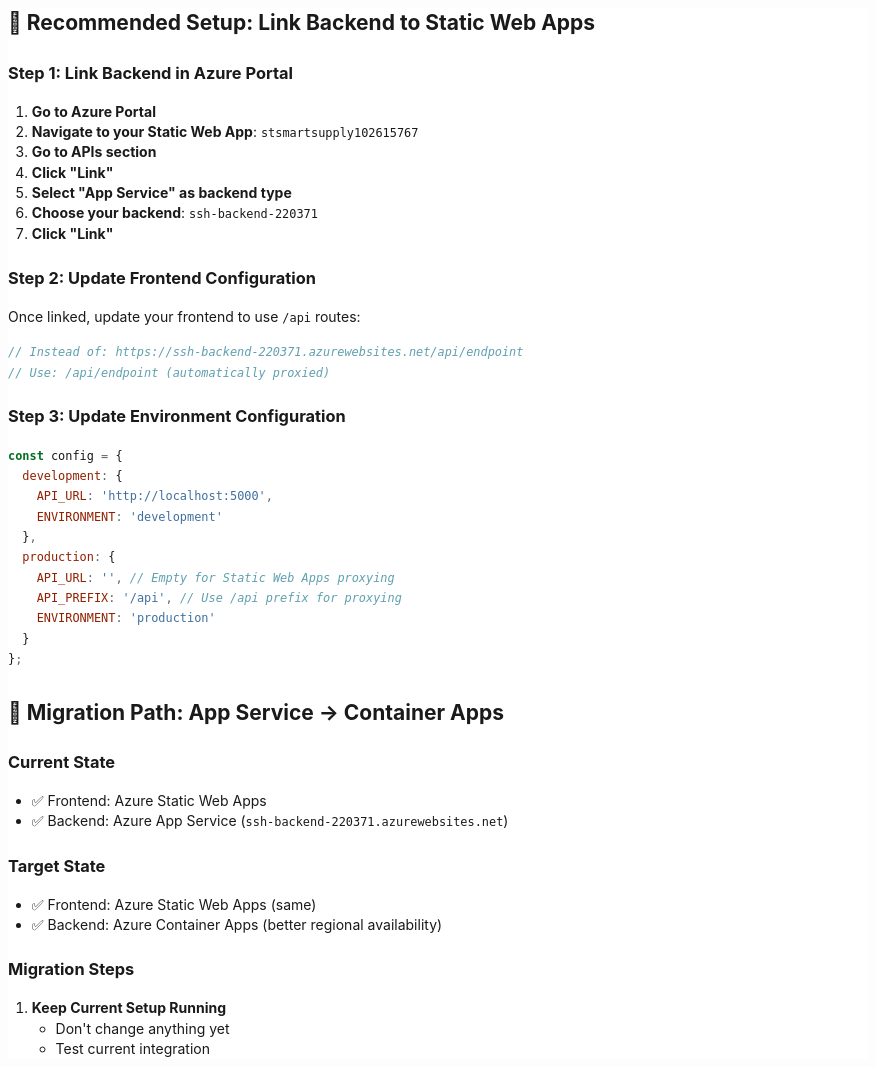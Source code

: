 ## 🚀 **Recommended Setup: Link Backend to Static Web Apps**

### **Step 1: Link Backend in Azure Portal**

1. **Go to Azure Portal**
2. **Navigate to your Static Web App**: `stsmartsupply102615767`
3. **Go to APIs section**
4. **Click "Link"**
5. **Select "App Service" as backend type**
6. **Choose your backend**: `ssh-backend-220371`
7. **Click "Link"**

### **Step 2: Update Frontend Configuration**

Once linked, update your frontend to use `/api` routes:

```javascript
// Instead of: https://ssh-backend-220371.azurewebsites.net/api/endpoint
// Use: /api/endpoint (automatically proxied)
```

### **Step 3: Update Environment Configuration**

```javascript
const config = {
  development: {
    API_URL: 'http://localhost:5000',
    ENVIRONMENT: 'development'
  },
  production: {
    API_URL: '', // Empty for Static Web Apps proxying
    API_PREFIX: '/api', // Use /api prefix for proxying
    ENVIRONMENT: 'production'
  }
};
```

## 🔄 **Migration Path: App Service → Container Apps**

### **Current State**
- ✅ Frontend: Azure Static Web Apps
- ✅ Backend: Azure App Service (`ssh-backend-220371.azurewebsites.net`)

### **Target State**
- ✅ Frontend: Azure Static Web Apps (same)
- ✅ Backend: Azure Container Apps (better regional availability)

### **Migration Steps**

1. **Keep Current Setup Running**
   - Don't change anything yet
   - Test current integration
